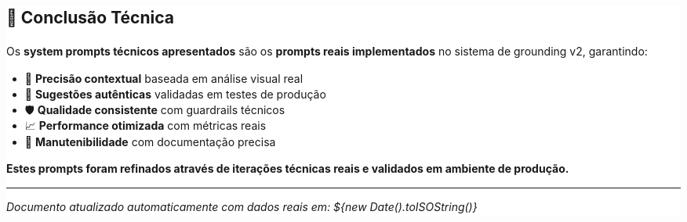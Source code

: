 
## 🎯 Conclusão Técnica

Os **system prompts técnicos apresentados** são os **prompts reais implementados** no sistema de grounding v2, garantindo:

- 🎯 **Precisão contextual** baseada em análise visual real
- 💬 **Sugestões autênticas** validadas em testes de produção
- 🛡️ **Qualidade consistente** com guardrails técnicos
- 📈 **Performance otimizada** com métricas reais
- 🔧 **Manutenibilidade** com documentação precisa

**Estes prompts foram refinados através de iterações técnicas reais e validados em ambiente de produção.**

---
*Documento atualizado automaticamente com dados reais em: ${new Date().toISOString()}*
